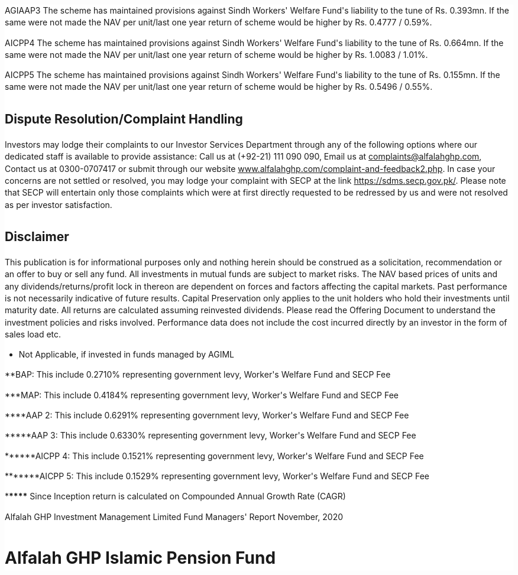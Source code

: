 AGIAAP3 The scheme has maintained provisions against Sindh Workers' Welfare Fund's liability to the tune of Rs. 0.393mn. If the same were not made the NAV per unit/last one year return of scheme would be higher by Rs. 0.4777 / 0.59%.

AICPP4 The scheme has maintained provisions against Sindh Workers' Welfare Fund's liability to the tune of Rs. 0.664mn. If the same were not made the NAV per unit/last one year return of scheme would be higher by Rs. 1.0083 / 1.01%.

AICPP5 The scheme has maintained provisions against Sindh Workers' Welfare Fund's liability to the tune of Rs. 0.155mn. If the same were not made the NAV per unit/last one year return of scheme would be higher by Rs. 0.5496 / 0.55%.

## Dispute Resolution/Complaint Handling

Investors may lodge their complaints to our Investor Services Department through any of the following options where our dedicated staff is available to provide assistance: Call us at (+92-21) 111 090 090, Email us at complaints@alfalahghp.com, Contact us at 0300-0707417 or submit through our website www.alfalahghp.com/complaint-and-feedback2.php. In case your concerns are not settled or resolved, you may lodge your complaint with SECP at the link https://sdms.secp.gov.pk/. Please note that SECP will entertain only those complaints which were at first directly requested to be redressed by us and were not resolved as per investor satisfaction.

## Disclaimer

This publication is for informational purposes only and nothing herein should be construed as a solicitation, recommendation or an offer to buy or sell any fund. All investments in mutual funds are subject to market risks. The NAV based prices of units and any dividends/returns/profit lock in thereon are dependent on forces and factors affecting the capital markets. Past performance is not necessarily indicative of future results. Capital Preservation only applies to the unit holders who hold their investments until maturity date. All returns are calculated assuming reinvested dividends. Please read the Offering Document to understand the investment policies and risks involved. Performance data does not include the cost incurred directly by an investor in the form of sales load etc.

- Not Applicable, if invested in funds managed by AGIML

\*\*BAP: This include 0.2710% representing government levy, Worker's Welfare Fund and SECP Fee

\*\*\*MAP: This include 0.4184% representing government levy, Worker's Welfare Fund and SECP Fee

\*\*\*\*AAP 2: This include 0.6291% representing government levy, Worker's Welfare Fund and SECP Fee

**\***AAP 3: This include 0.6330% representing government levy, Worker's Welfare Fund and SECP Fee

**\*\***AICPP 4: This include 0.1521% representing government levy, Worker's Welfare Fund and SECP Fee

**\*\*\***AICPP 5: This include 0.1529% representing government levy, Worker's Welfare Fund and SECP Fee

\***\*\*\*\*** Since Inception return is calculated on Compounded Annual Growth Rate (CAGR)

Alfalah GHP Investment Management Limited Fund Managers' Report November, 2020

# Alfalah GHP Islamic Pension Fund

